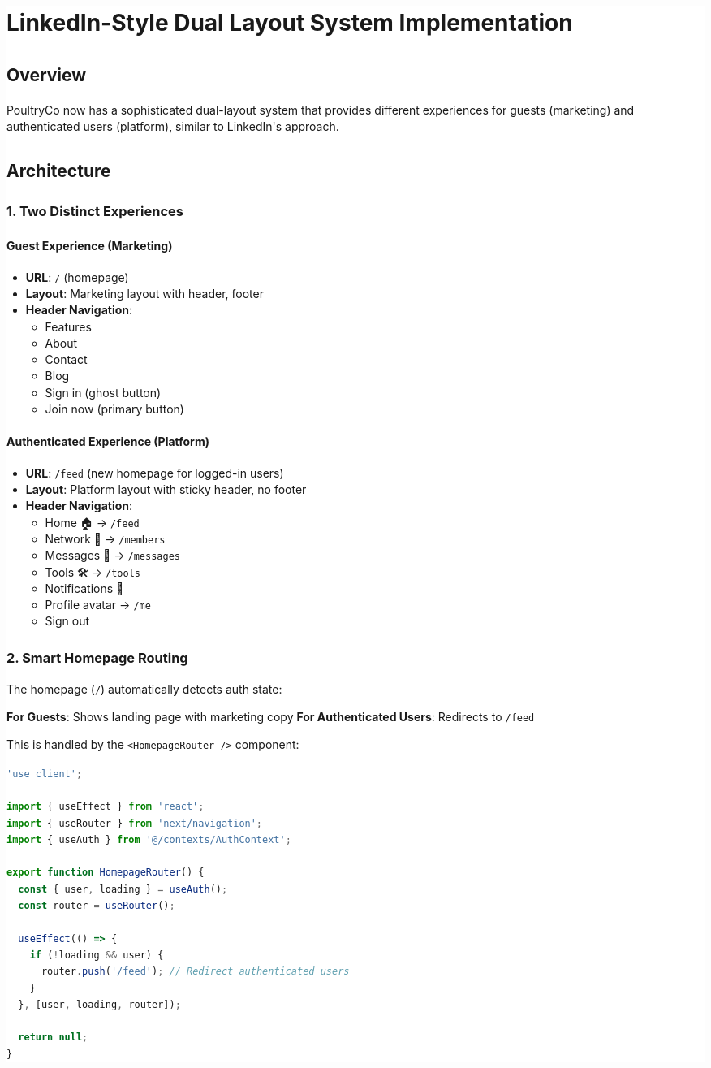 # LinkedIn-Style Dual Layout System Implementation

## Overview
PoultryCo now has a sophisticated dual-layout system that provides different experiences for guests (marketing) and authenticated users (platform), similar to LinkedIn's approach.

## Architecture

### 1. Two Distinct Experiences

#### Guest Experience (Marketing)
- **URL**: `/` (homepage)
- **Layout**: Marketing layout with header, footer
- **Header Navigation**:
  - Features
  - About
  - Contact
  - Blog
  - Sign in (ghost button)
  - Join now (primary button)

#### Authenticated Experience (Platform)
- **URL**: `/feed` (new homepage for logged-in users)
- **Layout**: Platform layout with sticky header, no footer
- **Header Navigation**:
  - Home 🏠 → `/feed`
  - Network 👥 → `/members`
  - Messages 💬 → `/messages`
  - Tools 🛠️ → `/tools`
  - Notifications 🔔
  - Profile avatar → `/me`
  - Sign out

### 2. Smart Homepage Routing

The homepage (`/`) automatically detects auth state:

**For Guests**: Shows landing page with marketing copy
**For Authenticated Users**: Redirects to `/feed`

This is handled by the `<HomepageRouter />` component:

```typescript
'use client';

import { useEffect } from 'react';
import { useRouter } from 'next/navigation';
import { useAuth } from '@/contexts/AuthContext';

export function HomepageRouter() {
  const { user, loading } = useAuth();
  const router = useRouter();

  useEffect(() => {
    if (!loading && user) {
      router.push('/feed'); // Redirect authenticated users
    }
  }, [user, loading, router]);

  return null;
}
```
